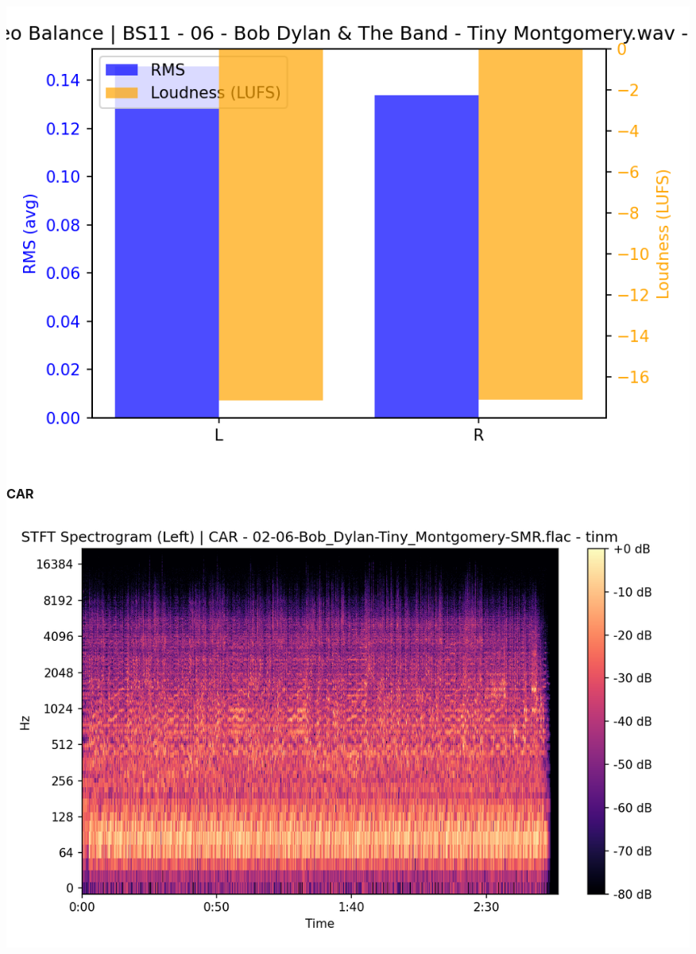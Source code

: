 ![Stereo Balance Bars](tinm-BS11_balance.png)

### CAR

![STFT Spectrogram (Left)](tinm-CAR_spectrogram_L.png)
